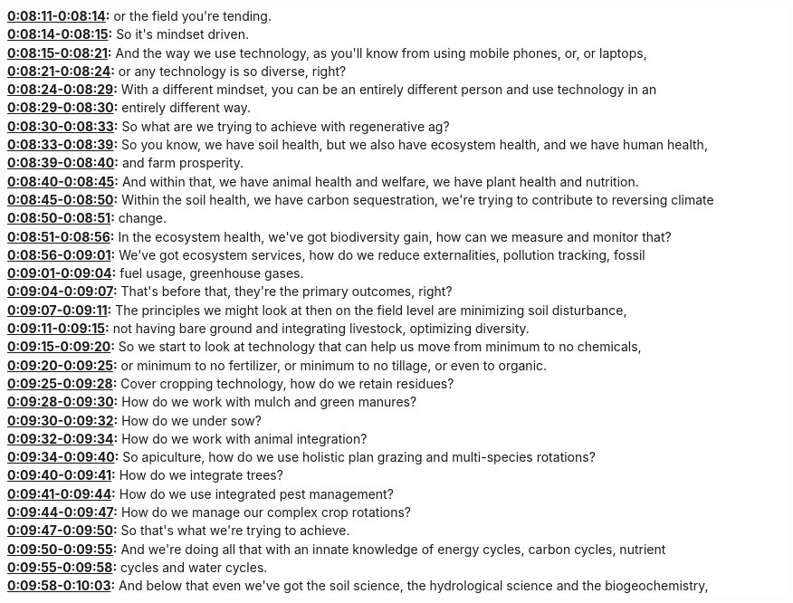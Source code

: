 **[0:08:11-0:08:14](https://investinginregenerativeagriculture.com/wayne-gibbins#t=0:08:11):**  or the field you're tending.  
**[0:08:14-0:08:15](https://investinginregenerativeagriculture.com/wayne-gibbins#t=0:08:14):**  So it's mindset driven.  
**[0:08:15-0:08:21](https://investinginregenerativeagriculture.com/wayne-gibbins#t=0:08:15):**  And the way we use technology, as you'll know from using mobile phones, or, or laptops,  
**[0:08:21-0:08:24](https://investinginregenerativeagriculture.com/wayne-gibbins#t=0:08:21):**  or any technology is so diverse, right?  
**[0:08:24-0:08:29](https://investinginregenerativeagriculture.com/wayne-gibbins#t=0:08:24):**  With a different mindset, you can be an entirely different person and use technology in an  
**[0:08:29-0:08:30](https://investinginregenerativeagriculture.com/wayne-gibbins#t=0:08:29):**  entirely different way.  
**[0:08:30-0:08:33](https://investinginregenerativeagriculture.com/wayne-gibbins#t=0:08:30):**  So what are we trying to achieve with regenerative ag?  
**[0:08:33-0:08:39](https://investinginregenerativeagriculture.com/wayne-gibbins#t=0:08:33):**  So you know, we have soil health, but we also have ecosystem health, and we have human health,  
**[0:08:39-0:08:40](https://investinginregenerativeagriculture.com/wayne-gibbins#t=0:08:39):**  and farm prosperity.  
**[0:08:40-0:08:45](https://investinginregenerativeagriculture.com/wayne-gibbins#t=0:08:40):**  And within that, we have animal health and welfare, we have plant health and nutrition.  
**[0:08:45-0:08:50](https://investinginregenerativeagriculture.com/wayne-gibbins#t=0:08:45):**  Within the soil health, we have carbon sequestration, we're trying to contribute to reversing climate  
**[0:08:50-0:08:51](https://investinginregenerativeagriculture.com/wayne-gibbins#t=0:08:50):**  change.  
**[0:08:51-0:08:56](https://investinginregenerativeagriculture.com/wayne-gibbins#t=0:08:51):**  In the ecosystem health, we've got biodiversity gain, how can we measure and monitor that?  
**[0:08:56-0:09:01](https://investinginregenerativeagriculture.com/wayne-gibbins#t=0:08:56):**  We've got ecosystem services, how do we reduce externalities, pollution tracking, fossil  
**[0:09:01-0:09:04](https://investinginregenerativeagriculture.com/wayne-gibbins#t=0:09:01):**  fuel usage, greenhouse gases.  
**[0:09:04-0:09:07](https://investinginregenerativeagriculture.com/wayne-gibbins#t=0:09:04):**  That's before that, they're the primary outcomes, right?  
**[0:09:07-0:09:11](https://investinginregenerativeagriculture.com/wayne-gibbins#t=0:09:07):**  The principles we might look at then on the field level are minimizing soil disturbance,  
**[0:09:11-0:09:15](https://investinginregenerativeagriculture.com/wayne-gibbins#t=0:09:11):**  not having bare ground and integrating livestock, optimizing diversity.  
**[0:09:15-0:09:20](https://investinginregenerativeagriculture.com/wayne-gibbins#t=0:09:15):**  So we start to look at technology that can help us move from minimum to no chemicals,  
**[0:09:20-0:09:25](https://investinginregenerativeagriculture.com/wayne-gibbins#t=0:09:20):**  or minimum to no fertilizer, or minimum to no tillage, or even to organic.  
**[0:09:25-0:09:28](https://investinginregenerativeagriculture.com/wayne-gibbins#t=0:09:25):**  Cover cropping technology, how do we retain residues?  
**[0:09:28-0:09:30](https://investinginregenerativeagriculture.com/wayne-gibbins#t=0:09:28):**  How do we work with mulch and green manures?  
**[0:09:30-0:09:32](https://investinginregenerativeagriculture.com/wayne-gibbins#t=0:09:30):**  How do we under sow?  
**[0:09:32-0:09:34](https://investinginregenerativeagriculture.com/wayne-gibbins#t=0:09:32):**  How do we work with animal integration?  
**[0:09:34-0:09:40](https://investinginregenerativeagriculture.com/wayne-gibbins#t=0:09:34):**  So apiculture, how do we use holistic plan grazing and multi-species rotations?  
**[0:09:40-0:09:41](https://investinginregenerativeagriculture.com/wayne-gibbins#t=0:09:40):**  How do we integrate trees?  
**[0:09:41-0:09:44](https://investinginregenerativeagriculture.com/wayne-gibbins#t=0:09:41):**  How do we use integrated pest management?  
**[0:09:44-0:09:47](https://investinginregenerativeagriculture.com/wayne-gibbins#t=0:09:44):**  How do we manage our complex crop rotations?  
**[0:09:47-0:09:50](https://investinginregenerativeagriculture.com/wayne-gibbins#t=0:09:47):**  So that's what we're trying to achieve.  
**[0:09:50-0:09:55](https://investinginregenerativeagriculture.com/wayne-gibbins#t=0:09:50):**  And we're doing all that with an innate knowledge of energy cycles, carbon cycles, nutrient  
**[0:09:55-0:09:58](https://investinginregenerativeagriculture.com/wayne-gibbins#t=0:09:55):**  cycles and water cycles.  
**[0:09:58-0:10:03](https://investinginregenerativeagriculture.com/wayne-gibbins#t=0:09:58):**  And below that even we've got the soil science, the hydrological science and the biogeochemistry,  